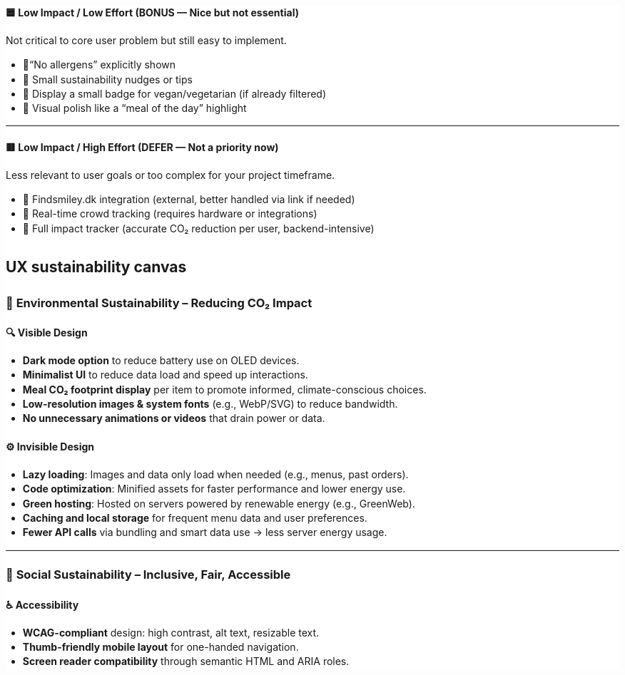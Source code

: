 
#### 🟦 **Low Impact / Low Effort** (BONUS — Nice but not essential)

Not critical to core user problem but still easy to implement.

- 🔵“No allergens” explicitly shown
- 🔵 Small sustainability nudges or tips
- 🔵 Display a small badge for vegan/vegetarian (if already filtered)
- 🔵 Visual polish like a “meal of the day” highlight

---

#### 🟥 **Low Impact / High Effort** (DEFER — Not a priority now)

Less relevant to user goals or too complex for your project timeframe.

- 🔴 Findsmiley.dk integration (external, better handled via link if needed)
- 🔴 Real-time crowd tracking (requires hardware or integrations)
- 🔴 Full impact tracker (accurate CO₂ reduction per user, backend-intensive)



## **UX sustainability canvas**
### 🌱 **Environmental Sustainability – Reducing CO₂ Impact**

#### 🔍 Visible Design

- **Dark mode option** to reduce battery use on OLED devices.
- **Minimalist UI** to reduce data load and speed up interactions.
- **Meal CO₂ footprint display** per item to promote informed, climate-conscious choices.
- **Low-resolution images & system fonts** (e.g., WebP/SVG) to reduce bandwidth.
- **No unnecessary animations or videos** that drain power or data.

#### ⚙️ Invisible Design

- **Lazy loading**: Images and data only load when needed (e.g., menus, past orders).
- **Code optimization**: Minified assets for faster performance and lower energy use.
- **Green hosting**: Hosted on servers powered by renewable energy (e.g., GreenWeb).
- **Caching and local storage** for frequent menu data and user preferences.
- **Fewer API calls** via bundling and smart data use → less server energy usage.

---

### 🤝 **Social Sustainability – Inclusive, Fair, Accessible**

#### ♿ Accessibility

- **WCAG-compliant** design: high contrast, alt text, resizable text.
- **Thumb-friendly mobile layout** for one-handed navigation.
- **Screen reader compatibility** through semantic HTML and ARIA roles.
